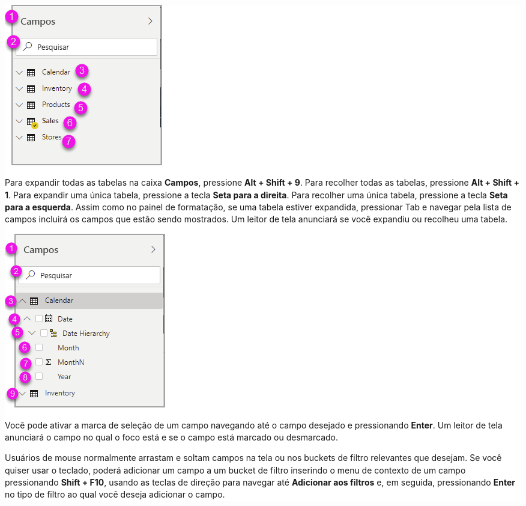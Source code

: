 ![Progressão de foco para a lista Campos](media/desktop-accessibility/accessibility-create-reports-08.png)

Para expandir todas as tabelas na caixa **Campos**, pressione **Alt + Shift + 9**. Para recolher todas as tabelas, pressione **Alt + Shift + 1**. Para expandir uma única tabela, pressione a tecla **Seta para a direita**. Para recolher uma única tabela, pressione a tecla **Seta para a esquerda**. Assim como no painel de formatação, se uma tabela estiver expandida, pressionar Tab e navegar pela lista de campos incluirá os campos que estão sendo mostrados. Um leitor de tela anunciará se você expandiu ou recolheu uma tabela.

![Progressão de foco na lista Campos com tabelas expandidas](media/desktop-accessibility/accessibility-create-reports-09.png)

Você pode ativar a marca de seleção de um campo navegando até o campo desejado e pressionando **Enter**.   Um leitor de tela anunciará o campo no qual o foco está e se o campo está marcado ou desmarcado.

Usuários de mouse normalmente arrastam e soltam campos na tela ou nos buckets de filtro relevantes que desejam. Se você quiser usar o teclado, poderá adicionar um campo a um bucket de filtro inserindo o menu de contexto de um campo pressionando **Shift + F10**, usando as teclas de direção para navegar até **Adicionar aos filtros** e, em seguida, pressionando **Enter** no tipo de filtro ao qual você deseja adicionar o campo.
